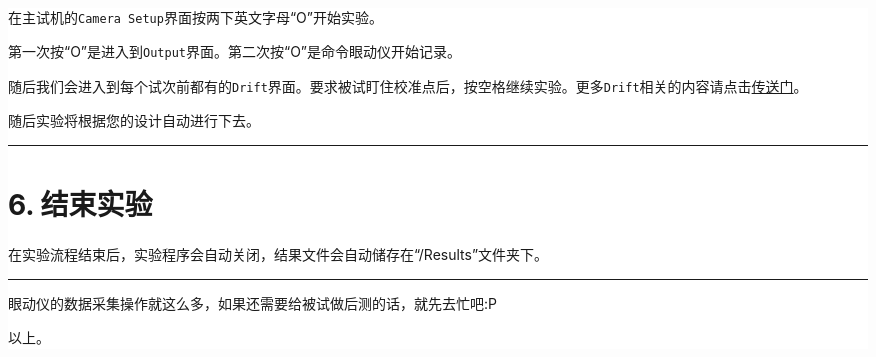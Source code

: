 在主试机的`Camera Setup`界面按两下英文字母“O”开始实验。

第一次按“O”是进入到`Output`界面。第二次按“O”是命令眼动仪开始记录。

随后我们会进入到每个试次前都有的`Drift`界面。要求被试盯住校准点后，按空格继续实验。更多`Drift`相关的内容请点击[传送门](/eyelink/Drift/)。

随后实验将根据您的设计自动进行下去。

---

# 6. 结束实验

在实验流程结束后，实验程序会自动关闭，结果文件会自动储存在“/Results”文件夹下。

---

眼动仪的数据采集操作就这么多，如果还需要给被试做后测的话，就先去忙吧:P

以上。